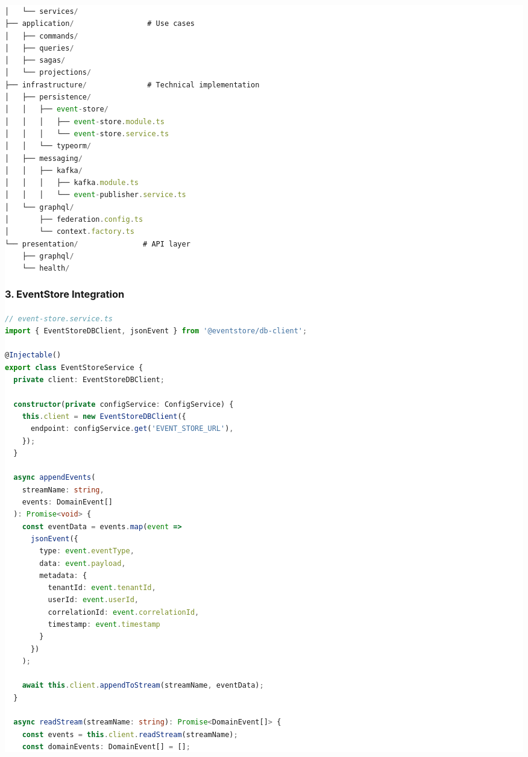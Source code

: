 ```typescript
│   └── services/
├── application/                 # Use cases
│   ├── commands/
│   ├── queries/
│   ├── sagas/
│   └── projections/
├── infrastructure/              # Technical implementation
│   ├── persistence/
│   │   ├── event-store/
│   │   │   ├── event-store.module.ts
│   │   │   └── event-store.service.ts
│   │   └── typeorm/
│   ├── messaging/
│   │   ├── kafka/
│   │   │   ├── kafka.module.ts
│   │   │   └── event-publisher.service.ts
│   └── graphql/
│       ├── federation.config.ts
│       └── context.factory.ts
└── presentation/               # API layer
    ├── graphql/
    └── health/
```

### 3. EventStore Integration
```typescript
// event-store.service.ts
import { EventStoreDBClient, jsonEvent } from '@eventstore/db-client';

@Injectable()
export class EventStoreService {
  private client: EventStoreDBClient;

  constructor(private configService: ConfigService) {
    this.client = new EventStoreDBClient({
      endpoint: configService.get('EVENT_STORE_URL'),
    });
  }

  async appendEvents(
    streamName: string,
    events: DomainEvent[]
  ): Promise<void> {
    const eventData = events.map(event =>
      jsonEvent({
        type: event.eventType,
        data: event.payload,
        metadata: {
          tenantId: event.tenantId,
          userId: event.userId,
          correlationId: event.correlationId,
          timestamp: event.timestamp
        }
      })
    );

    await this.client.appendToStream(streamName, eventData);
  }

  async readStream(streamName: string): Promise<DomainEvent[]> {
    const events = this.client.readStream(streamName);
    const domainEvents: DomainEvent[] = [];

```